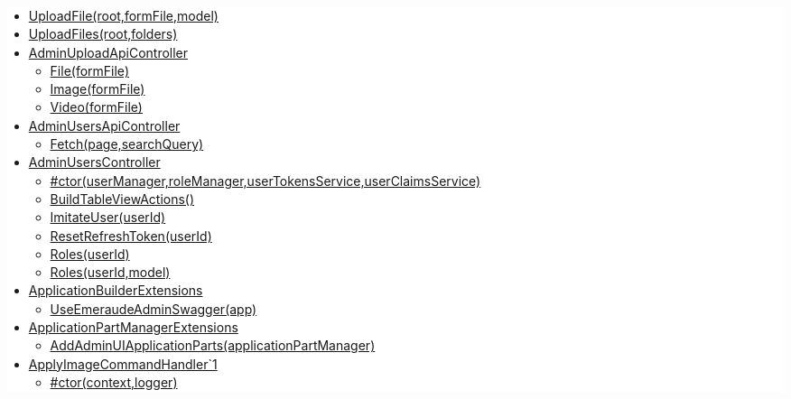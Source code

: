   - [UploadFile(root,formFile,model)](#M-Definux-Emeraude-Admin-Controllers-Mvc-AdminRootsController-UploadFile-System-String,Microsoft-AspNetCore-Http-IFormFile,Definux-Emeraude-Admin-UI-ViewModels-Roots-RootUploadFilesViewModel- 'Definux.Emeraude.Admin.Controllers.Mvc.AdminRootsController.UploadFile(System.String,Microsoft.AspNetCore.Http.IFormFile,Definux.Emeraude.Admin.UI.ViewModels.Roots.RootUploadFilesViewModel)')
  - [UploadFiles(root,folders)](#M-Definux-Emeraude-Admin-Controllers-Mvc-AdminRootsController-UploadFiles-System-String,System-String- 'Definux.Emeraude.Admin.Controllers.Mvc.AdminRootsController.UploadFiles(System.String,System.String)')
- [AdminUploadApiController](#T-Definux-Emeraude-Admin-Controllers-Api-AdminUploadApiController 'Definux.Emeraude.Admin.Controllers.Api.AdminUploadApiController')
  - [File(formFile)](#M-Definux-Emeraude-Admin-Controllers-Api-AdminUploadApiController-File-Microsoft-AspNetCore-Http-IFormFile- 'Definux.Emeraude.Admin.Controllers.Api.AdminUploadApiController.File(Microsoft.AspNetCore.Http.IFormFile)')
  - [Image(formFile)](#M-Definux-Emeraude-Admin-Controllers-Api-AdminUploadApiController-Image-Microsoft-AspNetCore-Http-IFormFile- 'Definux.Emeraude.Admin.Controllers.Api.AdminUploadApiController.Image(Microsoft.AspNetCore.Http.IFormFile)')
  - [Video(formFile)](#M-Definux-Emeraude-Admin-Controllers-Api-AdminUploadApiController-Video-Microsoft-AspNetCore-Http-IFormFile- 'Definux.Emeraude.Admin.Controllers.Api.AdminUploadApiController.Video(Microsoft.AspNetCore.Http.IFormFile)')
- [AdminUsersApiController](#T-Definux-Emeraude-Admin-Controllers-Api-AdminUsersApiController 'Definux.Emeraude.Admin.Controllers.Api.AdminUsersApiController')
  - [Fetch(page,searchQuery)](#M-Definux-Emeraude-Admin-Controllers-Api-AdminUsersApiController-Fetch-System-Int32,System-String- 'Definux.Emeraude.Admin.Controllers.Api.AdminUsersApiController.Fetch(System.Int32,System.String)')
- [AdminUsersController](#T-Definux-Emeraude-Admin-Controllers-Mvc-AdminUsersController 'Definux.Emeraude.Admin.Controllers.Mvc.AdminUsersController')
  - [#ctor(userManager,roleManager,userTokensService,userClaimsService)](#M-Definux-Emeraude-Admin-Controllers-Mvc-AdminUsersController-#ctor-Definux-Emeraude-Application-Identity-IUserManager,Definux-Emeraude-Application-Identity-IRoleManager,Definux-Emeraude-Application-Identity-IUserTokensService,Definux-Emeraude-Application-Identity-IUserClaimsService- 'Definux.Emeraude.Admin.Controllers.Mvc.AdminUsersController.#ctor(Definux.Emeraude.Application.Identity.IUserManager,Definux.Emeraude.Application.Identity.IRoleManager,Definux.Emeraude.Application.Identity.IUserTokensService,Definux.Emeraude.Application.Identity.IUserClaimsService)')
  - [BuildTableViewActions()](#M-Definux-Emeraude-Admin-Controllers-Mvc-AdminUsersController-BuildTableViewActions 'Definux.Emeraude.Admin.Controllers.Mvc.AdminUsersController.BuildTableViewActions')
  - [ImitateUser(userId)](#M-Definux-Emeraude-Admin-Controllers-Mvc-AdminUsersController-ImitateUser-System-Guid- 'Definux.Emeraude.Admin.Controllers.Mvc.AdminUsersController.ImitateUser(System.Guid)')
  - [ResetRefreshToken(userId)](#M-Definux-Emeraude-Admin-Controllers-Mvc-AdminUsersController-ResetRefreshToken-System-Guid- 'Definux.Emeraude.Admin.Controllers.Mvc.AdminUsersController.ResetRefreshToken(System.Guid)')
  - [Roles(userId)](#M-Definux-Emeraude-Admin-Controllers-Mvc-AdminUsersController-Roles-System-Guid- 'Definux.Emeraude.Admin.Controllers.Mvc.AdminUsersController.Roles(System.Guid)')
  - [Roles(userId,model)](#M-Definux-Emeraude-Admin-Controllers-Mvc-AdminUsersController-Roles-System-Guid,Definux-Emeraude-Admin-UI-ViewModels-Users-RolesViewModel- 'Definux.Emeraude.Admin.Controllers.Mvc.AdminUsersController.Roles(System.Guid,Definux.Emeraude.Admin.UI.ViewModels.Users.RolesViewModel)')
- [ApplicationBuilderExtensions](#T-Definux-Emeraude-Admin-Extensions-ApplicationBuilderExtensions 'Definux.Emeraude.Admin.Extensions.ApplicationBuilderExtensions')
  - [UseEmeraudeAdminSwagger(app)](#M-Definux-Emeraude-Admin-Extensions-ApplicationBuilderExtensions-UseEmeraudeAdminSwagger-Microsoft-AspNetCore-Builder-IApplicationBuilder- 'Definux.Emeraude.Admin.Extensions.ApplicationBuilderExtensions.UseEmeraudeAdminSwagger(Microsoft.AspNetCore.Builder.IApplicationBuilder)')
- [ApplicationPartManagerExtensions](#T-Definux-Emeraude-Admin-Extensions-ApplicationPartManagerExtensions 'Definux.Emeraude.Admin.Extensions.ApplicationPartManagerExtensions')
  - [AddAdminUIApplicationParts(applicationPartManager)](#M-Definux-Emeraude-Admin-Extensions-ApplicationPartManagerExtensions-AddAdminUIApplicationParts-Microsoft-AspNetCore-Mvc-ApplicationParts-ApplicationPartManager- 'Definux.Emeraude.Admin.Extensions.ApplicationPartManagerExtensions.AddAdminUIApplicationParts(Microsoft.AspNetCore.Mvc.ApplicationParts.ApplicationPartManager)')
- [ApplyImageCommandHandler\`1](#T-Definux-Emeraude-Admin-Requests-ApplyImage-ApplyImageCommandHandler`1 'Definux.Emeraude.Admin.Requests.ApplyImage.ApplyImageCommandHandler`1')
  - [#ctor(context,logger)](#M-Definux-Emeraude-Admin-Requests-ApplyImage-ApplyImageCommandHandler`1-#ctor-Definux-Emeraude-Application-Persistence-IEmContext,Definux-Emeraude-Application-Logger-IEmLogger- 'Definux.Emeraude.Admin.Requests.ApplyImage.ApplyImageCommandHandler`1.#ctor(Definux.Emeraude.Application.Persistence.IEmContext,Definux.Emeraude.Application.Logger.IEmLogger)')